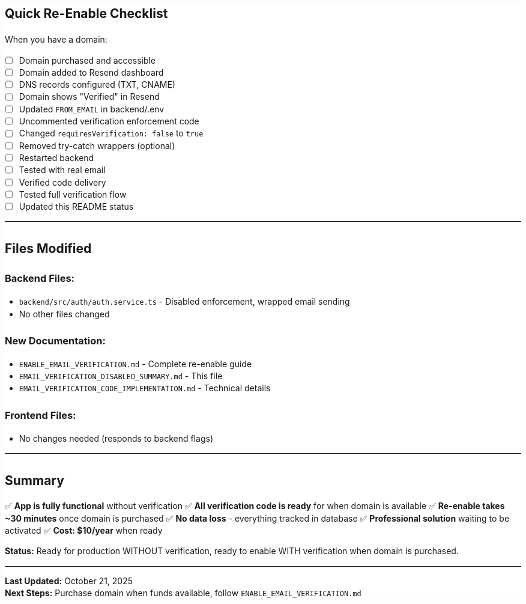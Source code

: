
## Quick Re-Enable Checklist

When you have a domain:

- [ ] Domain purchased and accessible
- [ ] Domain added to Resend dashboard
- [ ] DNS records configured (TXT, CNAME)
- [ ] Domain shows "Verified" in Resend
- [ ] Updated `FROM_EMAIL` in backend/.env
- [ ] Uncommented verification enforcement code
- [ ] Changed `requiresVerification: false` to `true`
- [ ] Removed try-catch wrappers (optional)
- [ ] Restarted backend
- [ ] Tested with real email
- [ ] Verified code delivery
- [ ] Tested full verification flow
- [ ] Updated this README status

---

## Files Modified

### Backend Files:
- `backend/src/auth/auth.service.ts` - Disabled enforcement, wrapped email sending
- No other files changed

### New Documentation:
- `ENABLE_EMAIL_VERIFICATION.md` - Complete re-enable guide
- `EMAIL_VERIFICATION_DISABLED_SUMMARY.md` - This file
- `EMAIL_VERIFICATION_CODE_IMPLEMENTATION.md` - Technical details

### Frontend Files:
- No changes needed (responds to backend flags)

---

## Summary

✅ **App is fully functional** without verification
✅ **All verification code is ready** for when domain is available
✅ **Re-enable takes ~30 minutes** once domain is purchased
✅ **No data loss** - everything tracked in database
✅ **Professional solution** waiting to be activated
✅ **Cost: $10/year** when ready

**Status:** Ready for production WITHOUT verification, ready to enable WITH verification when domain is purchased.

---

**Last Updated:** October 21, 2025  
**Next Steps:** Purchase domain when funds available, follow `ENABLE_EMAIL_VERIFICATION.md`
